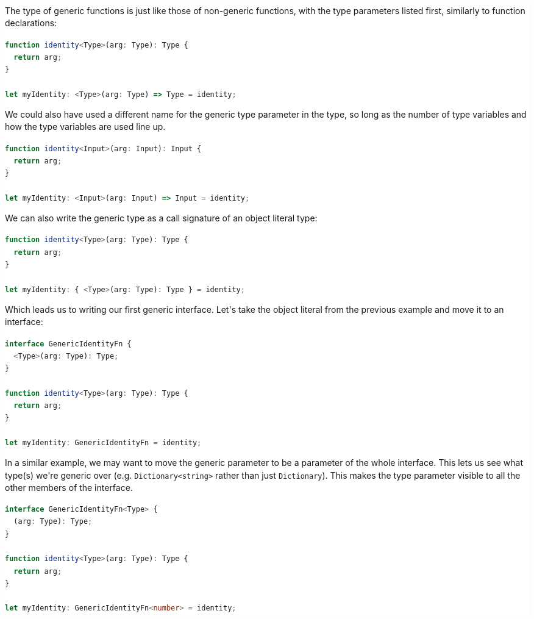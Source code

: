 The type of generic functions is just like those of non-generic
functions, with the type parameters listed first, similarly to function
declarations:

```ts
function identity<Type>(arg: Type): Type {
  return arg;
}
 
let myIdentity: <Type>(arg: Type) => Type = identity;
```

We could also have used a different name for the generic type parameter
in the type, so long as the number of type variables and how the type
variables are used line up.

```ts
function identity<Input>(arg: Input): Input {
  return arg;
}
 
let myIdentity: <Input>(arg: Input) => Input = identity;
```

We can also write the generic type as a call signature of an object
literal type:

```ts
function identity<Type>(arg: Type): Type {
  return arg;
}
 
let myIdentity: { <Type>(arg: Type): Type } = identity;
```

Which leads us to writing our first generic interface. Let's take the
object literal from the previous example and move it to an interface:

```ts
interface GenericIdentityFn {
  <Type>(arg: Type): Type;
}
 
function identity<Type>(arg: Type): Type {
  return arg;
}
 
let myIdentity: GenericIdentityFn = identity;
```

In a similar example, we may want to move the generic parameter to be a
parameter of the whole interface. This lets us see what type(s) we're
generic over (e.g. `Dictionary<string>` rather than just `Dictionary`).
This makes the type parameter visible to all the other members of the
interface.

```ts
interface GenericIdentityFn<Type> {
  (arg: Type): Type;
}
 
function identity<Type>(arg: Type): Type {
  return arg;
}
 
let myIdentity: GenericIdentityFn<number> = identity;
```
